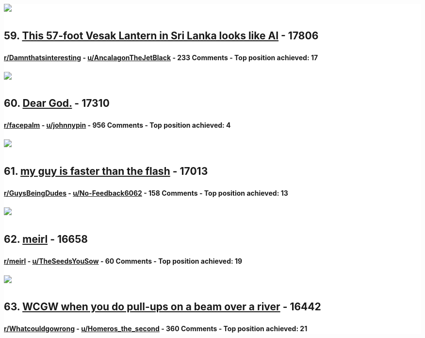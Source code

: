 <a href="https://v.redd.it/4cv45gc9nc1f1"><img src="https://external-preview.redd.it/Zm43ZnJnZzluYzFmMZkt45oYYME_9v3P6KTbXltkFH7ZbUb3ivZL9C-qT2pd.png?width=140&amp;height=140&amp;crop=140:140,smart&amp;format=jpg&amp;v=enabled&amp;lthumb=true&amp;s=5f427d7caae23e4b5b4250a0be6a0b1d99736a84"></img></a>

## 59. [This 57-foot Vesak Lantern in Sri Lanka looks like AI](http://reddit.com/r/Damnthatsinteresting/comments/1kows3g/this_57foot_vesak_lantern_in_sri_lanka_looks_like/) - 17806
#### [r/Damnthatsinteresting](http://reddit.com/r/Damnthatsinteresting) - [u/AncalagonTheJetBlack](http://reddit.com/u/AncalagonTheJetBlack) - 233 Comments - Top position achieved: 17

<a href="https://v.redd.it/3h9i8fcnad1f1"><img src="https://external-preview.redd.it/czM5YjRmY25hZDFmMS5feLbNqWj8S1HqJoB23GuMqJ47lTOqh0qtOO4bo3vf.png?width=140&amp;height=140&amp;crop=140:140,smart&amp;format=jpg&amp;v=enabled&amp;lthumb=true&amp;s=7268654a8cafc728db968435021b1c7bece888e8"></img></a>

## 60. [Dear God.](http://reddit.com/r/facepalm/comments/1kos7vz/dear_god/) - 17310
#### [r/facepalm](http://reddit.com/r/facepalm) - [u/johnnypin](http://reddit.com/u/johnnypin) - 956 Comments - Top position achieved: 4

<a href="https://i.redd.it/bbs1cnqk9c1f1.jpeg"><img src="https://b.thumbs.redditmedia.com/ptX8ggnc500n2MXthofslxZEhB0lD3mBlmq7Xore-3w.jpg"></img></a>

## 61. [my guy is faster than the flash](http://reddit.com/r/GuysBeingDudes/comments/1koj4wn/my_guy_is_faster_than_the_flash/) - 17013
#### [r/GuysBeingDudes](http://reddit.com/r/GuysBeingDudes) - [u/No-Feedback6062](http://reddit.com/u/No-Feedback6062) - 158 Comments - Top position achieved: 13

<a href="https://v.redd.it/vc0h3xfyd91f1"><img src="https://external-preview.redd.it/eWM1MWR5ZnlkOTFmMU0DNoz0KZffLZV932CwkdP6LS0KFGyDJLny3xH0lvX0.png?width=140&amp;height=140&amp;crop=140:140,smart&amp;format=jpg&amp;v=enabled&amp;lthumb=true&amp;s=d11e46ed723cb6ea5a912eb8931fae2abb73ee8f"></img></a>

## 62. [meirl](http://reddit.com/r/meirl/comments/1koxll5/meirl/) - 16658
#### [r/meirl](http://reddit.com/r/meirl) - [u/TheSeedsYouSow](http://reddit.com/u/TheSeedsYouSow) - 60 Comments - Top position achieved: 19

<a href="https://i.redd.it/jkubfr96hd1f1.jpeg"><img src="https://b.thumbs.redditmedia.com/juGCc8-vbUVHSHMEY5IReuBakinbFyetjp3_JgQApoc.jpg"></img></a>

## 63. [WCGW when you do pull-ups on a beam over a river](http://reddit.com/r/Whatcouldgowrong/comments/1koyqz2/wcgw_when_you_do_pullups_on_a_beam_over_a_river/) - 16442
#### [r/Whatcouldgowrong](http://reddit.com/r/Whatcouldgowrong) - [u/Homeros_the_second](http://reddit.com/u/Homeros_the_second) - 360 Comments - Top position achieved: 21
